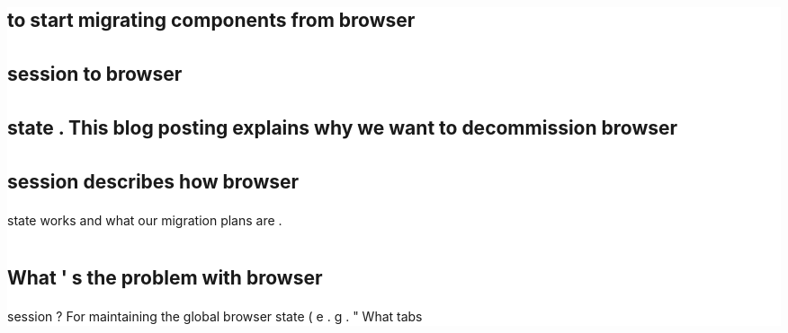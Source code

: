 to
start
migrating
components
from
browser
-
session
to
browser
-
state
.
This
blog
posting
explains
why
we
want
to
decommission
browser
-
session
describes
how
browser
-
state
works
and
what
our
migration
plans
are
.
#
#
What
'
s
the
problem
with
browser
-
session
?
For
maintaining
the
global
browser
state
(
e
.
g
.
"
What
tabs
